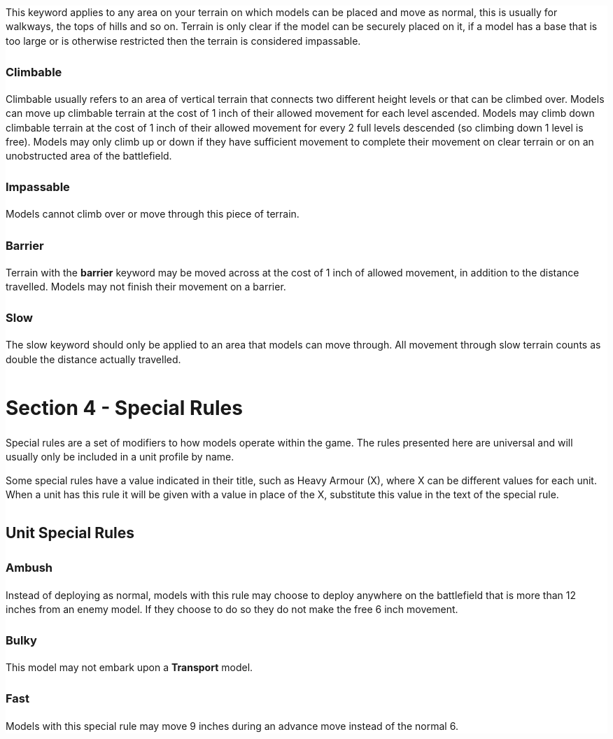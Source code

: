 This keyword applies to any area on your terrain on which models can be placed and move as normal, this is usually for walkways, the tops of hills and so on. Terrain is only clear if the model can be securely placed on it, if a model has a base that is too large or is otherwise restricted then the terrain is considered impassable.

### Climbable

Climbable usually refers to an area of vertical terrain that connects two different height levels or that can be climbed over. Models can move up climbable terrain at the cost of 1 inch of their allowed movement for each level ascended. Models may climb down climbable terrain at the cost of 1 inch of their allowed movement for every 2 full levels descended (so climbing down 1 level is free). Models may only climb up or down if they have sufficient movement to complete their movement on clear terrain or on an unobstructed area of the battlefield.

### Impassable

Models cannot climb over or move through this piece of terrain.

### Barrier

Terrain with the **barrier** keyword may be moved across at the cost of 1 inch of allowed movement, in addition to the distance travelled. Models may not finish their movement on a barrier.

### Slow

The slow keyword should only be applied to an area that models can move through. All movement through slow terrain counts as double the distance actually travelled.

**Section 4 - Special Rules**
=============================

Special rules are a set of modifiers to how models operate within the game. The rules presented here are universal and will usually only be included in a unit profile by name.

Some special rules have a value indicated in their title, such as Heavy Armour (X), where X can be different values for each unit. When a unit has this rule it will be given with a value in place of the X, substitute this value in the text of the special rule.

## Unit Special Rules

### Ambush

Instead of deploying as normal, models with this rule may choose to deploy anywhere on the battlefield that is more than 12 inches from an enemy model. If they choose to do so they do not make the free 6 inch movement.

### Bulky

This model may not embark upon a **Transport** model.

### Fast

Models with this special rule may move 9 inches during an advance move instead of the normal 6.
